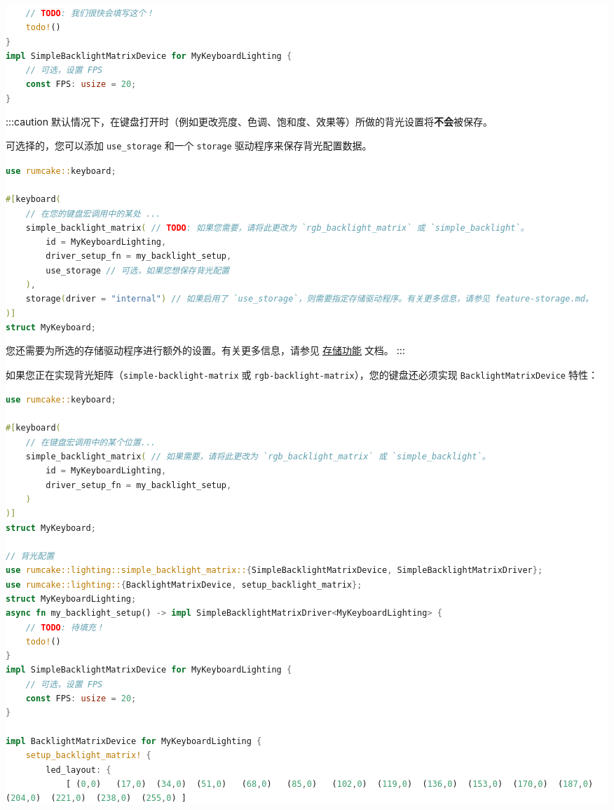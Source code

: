 ```rust ins={5-8,13-22}
    // TODO: 我们很快会填写这个！
    todo!()
}
impl SimpleBacklightMatrixDevice for MyKeyboardLighting {
    // 可选，设置 FPS
    const FPS: usize = 20;
}
```

:::caution
默认情况下，在键盘打开时（例如更改亮度、色调、饱和度、效果等）所做的背光设置将**不会**被保存。

可选择的，您可以添加 `use_storage` 和一个 `storage` 驱动程序来保存背光配置数据。

```rust ins={8,10}
use rumcake::keyboard;

#[keyboard(
    // 在您的键盘宏调用中的某处 ...
    simple_backlight_matrix( // TODO: 如果您需要，请将此更改为 `rgb_backlight_matrix` 或 `simple_backlight`。
        id = MyKeyboardLighting,
        driver_setup_fn = my_backlight_setup,
        use_storage // 可选，如果您想保存背光配置
    ),
    storage(driver = "internal") // 如果启用了 `use_storage`，则需要指定存储驱动程序。有关更多信息，请参见 feature-storage.md。
)]
struct MyKeyboard;
```

您还需要为所选的存储驱动程序进行额外的设置。有关更多信息，请参见 [存储功能](../feature-storage/) 文档。
:::


如果您正在实现背光矩阵（`simple-backlight-matrix` 或 `rgb-backlight-matrix`），您的键盘还必须实现 `BacklightMatrixDevice` 特性：

```rust ins={14,25-42}
use rumcake::keyboard;

#[keyboard(
    // 在键盘宏调用中的某个位置...
    simple_backlight_matrix( // 如果需要，请将此更改为 `rgb_backlight_matrix` 或 `simple_backlight`。
        id = MyKeyboardLighting,
        driver_setup_fn = my_backlight_setup,
    )
)]
struct MyKeyboard;

// 背光配置
use rumcake::lighting::simple_backlight_matrix::{SimpleBacklightMatrixDevice, SimpleBacklightMatrixDriver};
use rumcake::lighting::{BacklightMatrixDevice, setup_backlight_matrix};
struct MyKeyboardLighting;
async fn my_backlight_setup() -> impl SimpleBacklightMatrixDriver<MyKeyboardLighting> {
    // TODO: 待填充！
    todo!()
}
impl SimpleBacklightMatrixDevice for MyKeyboardLighting {
    // 可选，设置 FPS
    const FPS: usize = 20;
}

impl BacklightMatrixDevice for MyKeyboardLighting {
    setup_backlight_matrix! {
        led_layout: {
            [ (0,0)   (17,0)  (34,0)  (51,0)   (68,0)   (85,0)   (102,0)  (119,0)  (136,0)  (153,0)  (170,0)  (187,0)  (204,0)  (221,0)  (238,0)  (255,0) ]
```